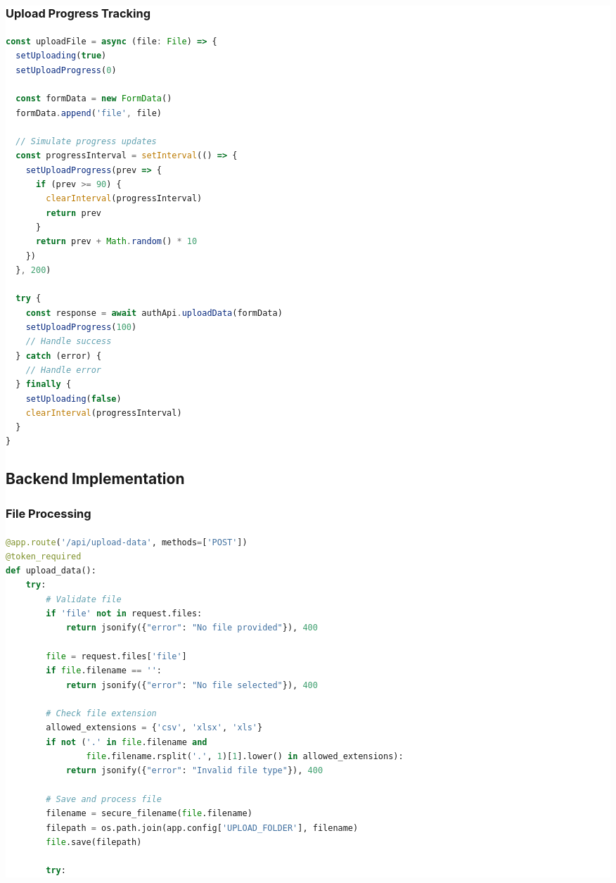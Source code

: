 ### Upload Progress Tracking

```typescript
const uploadFile = async (file: File) => {
  setUploading(true)
  setUploadProgress(0)
  
  const formData = new FormData()
  formData.append('file', file)
  
  // Simulate progress updates
  const progressInterval = setInterval(() => {
    setUploadProgress(prev => {
      if (prev >= 90) {
        clearInterval(progressInterval)
        return prev
      }
      return prev + Math.random() * 10
    })
  }, 200)
  
  try {
    const response = await authApi.uploadData(formData)
    setUploadProgress(100)
    // Handle success
  } catch (error) {
    // Handle error
  } finally {
    setUploading(false)
    clearInterval(progressInterval)
  }
}
```

## Backend Implementation

### File Processing

```python
@app.route('/api/upload-data', methods=['POST'])
@token_required
def upload_data():
    try:
        # Validate file
        if 'file' not in request.files:
            return jsonify({"error": "No file provided"}), 400
        
        file = request.files['file']
        if file.filename == '':
            return jsonify({"error": "No file selected"}), 400
        
        # Check file extension
        allowed_extensions = {'csv', 'xlsx', 'xls'}
        if not ('.' in file.filename and 
                file.filename.rsplit('.', 1)[1].lower() in allowed_extensions):
            return jsonify({"error": "Invalid file type"}), 400
        
        # Save and process file
        filename = secure_filename(file.filename)
        filepath = os.path.join(app.config['UPLOAD_FOLDER'], filename)
        file.save(filepath)
        
        try:
```